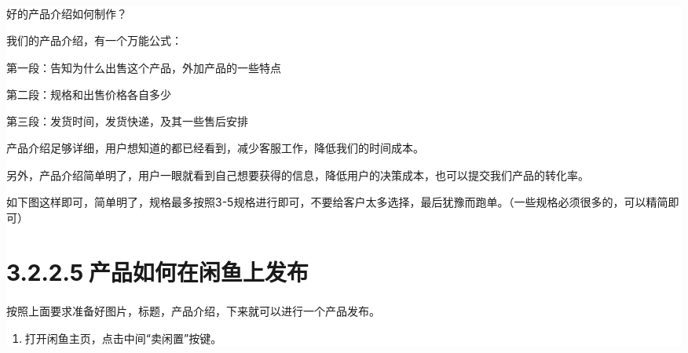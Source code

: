 好的产品介绍如何制作？

我们的产品介绍，有一个万能公式：

第一段：告知为什么出售这个产品，外加产品的一些特点

第二段：规格和出售价格各自多少

第三段：发货时间，发货快递，及其一些售后安排

产品介绍足够详细，用户想知道的都已经看到，减少客服工作，降低我们的时间成本。

另外，产品介绍简单明了，用户一眼就看到自己想要获得的信息，降低用户的决策成本，也可以提交我们产品的转化率。

如下图这样即可，简单明了，规格最多按照3-5规格进行即可，不要给客户太多选择，最后犹豫而跑单。（一些规格必须很多的，可以精简即可）

# 3.2.2.5 产品如何在闲鱼上发布

按照上面要求准备好图片，标题，产品介绍，下来就可以进行一个产品发布。

1.  打开闲鱼主页，点击中间“卖闲置”按键。
